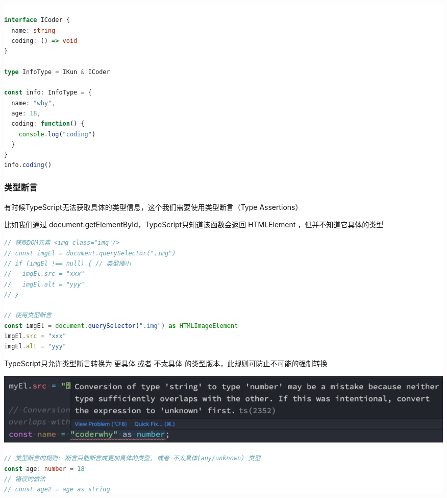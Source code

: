 ```ts

interface ICoder {
  name: string
  coding: () => void
}

type InfoType = IKun & ICoder

const info: InfoType = {
  name: "why",
  age: 18,
  coding: function() {
    console.log("coding")
  }
}
info.coding()

```

### 类型断言



有时候TypeScript无法获取具体的类型信息，这个我们需要使用类型断言（Type Assertions）

比如我们通过 document.getElementById，TypeScript只知道该函数会返回 HTMLElement ，但并不知道它具体的类型

```ts
// 获取DOM元素 <img class="img"/>
// const imgEl = document.querySelector(".img")
// if (imgEl !== null) { // 类型缩小
//   imgEl.src = "xxx"
//   imgEl.alt = "yyy"
// }

// 使用类型断言
const imgEl = document.querySelector(".img") as HTMLImageElement
imgEl.src = "xxx"
imgEl.alt = "yyy"
```

TypeScript只允许类型断言转换为 更具体 或者 不太具体 的类型版本，此规则可防止不可能的强制转换

![image-20221126152400770](./images/image-20221126152400770.png)



```ts
// 类型断言的规则: 断言只能断言成更加具体的类型, 或者 不太具体(any/unknown) 类型
const age: number = 18
// 错误的做法
// const age2 = age as string
```
